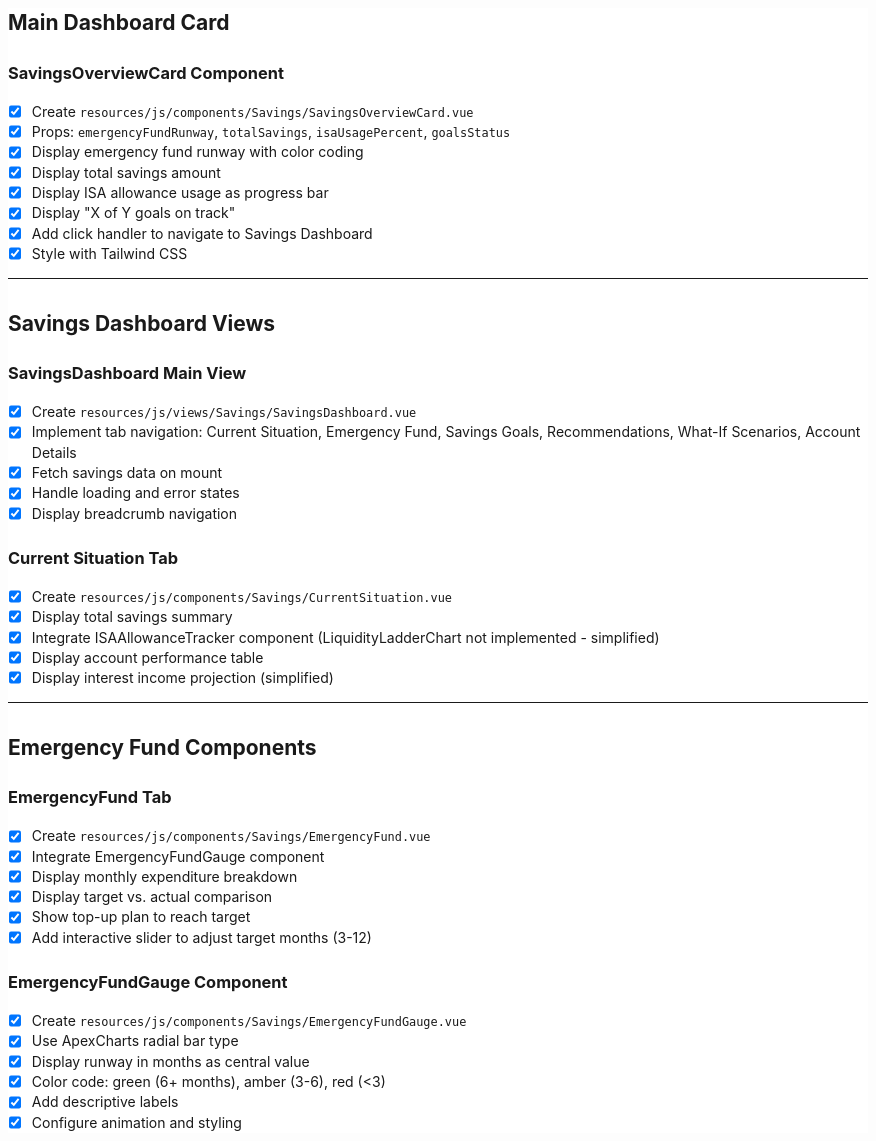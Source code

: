 ## Main Dashboard Card

### SavingsOverviewCard Component

- [x] Create `resources/js/components/Savings/SavingsOverviewCard.vue`
- [x] Props: `emergencyFundRunway`, `totalSavings`, `isaUsagePercent`, `goalsStatus`
- [x] Display emergency fund runway with color coding
- [x] Display total savings amount
- [x] Display ISA allowance usage as progress bar
- [x] Display "X of Y goals on track"
- [x] Add click handler to navigate to Savings Dashboard
- [x] Style with Tailwind CSS

---

## Savings Dashboard Views

### SavingsDashboard Main View

- [x] Create `resources/js/views/Savings/SavingsDashboard.vue`
- [x] Implement tab navigation: Current Situation, Emergency Fund, Savings Goals, Recommendations, What-If Scenarios, Account Details
- [x] Fetch savings data on mount
- [x] Handle loading and error states
- [x] Display breadcrumb navigation

### Current Situation Tab

- [x] Create `resources/js/components/Savings/CurrentSituation.vue`
- [x] Display total savings summary
- [x] Integrate ISAAllowanceTracker component (LiquidityLadderChart not implemented - simplified)
- [x] Display account performance table
- [x] Display interest income projection (simplified)

---

## Emergency Fund Components

### EmergencyFund Tab

- [x] Create `resources/js/components/Savings/EmergencyFund.vue`
- [x] Integrate EmergencyFundGauge component
- [x] Display monthly expenditure breakdown
- [x] Display target vs. actual comparison
- [x] Show top-up plan to reach target
- [x] Add interactive slider to adjust target months (3-12)

### EmergencyFundGauge Component

- [x] Create `resources/js/components/Savings/EmergencyFundGauge.vue`
- [x] Use ApexCharts radial bar type
- [x] Display runway in months as central value
- [x] Color code: green (6+ months), amber (3-6), red (<3)
- [x] Add descriptive labels
- [x] Configure animation and styling
